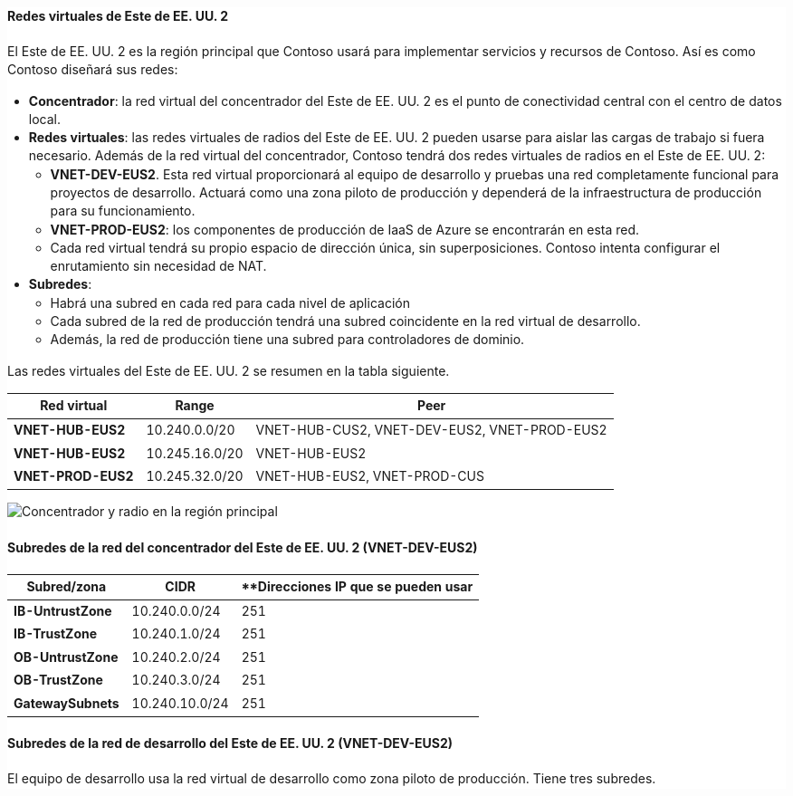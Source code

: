 
#### <a name="virtual-networks-in-east-us-2"></a>Redes virtuales de Este de EE. UU. 2

El Este de EE. UU. 2 es la región principal que Contoso usará para implementar servicios y recursos de Contoso. Así es como Contoso diseñará sus redes:

- **Concentrador**: la red virtual del concentrador del Este de EE. UU. 2 es el punto de conectividad central con el centro de datos local.
- **Redes virtuales**: las redes virtuales de radios del Este de EE. UU. 2 pueden usarse para aislar las cargas de trabajo si fuera necesario. Además de la red virtual del concentrador, Contoso tendrá dos redes virtuales de radios en el Este de EE. UU. 2:
    - **VNET-DEV-EUS2**. Esta red virtual proporcionará al equipo de desarrollo y pruebas una red completamente funcional para proyectos de desarrollo. Actuará como una zona piloto de producción y dependerá de la infraestructura de producción para su funcionamiento.
    - **VNET-PROD-EUS2**: los componentes de producción de IaaS de Azure se encontrarán en esta red. 
    -  Cada red virtual tendrá su propio espacio de dirección única, sin superposiciones. Contoso intenta configurar el enrutamiento sin necesidad de NAT.
- **Subredes**:
    - Habrá una subred en cada red para cada nivel de aplicación
    - Cada subred de la red de producción tendrá una subred coincidente en la red virtual de desarrollo.
    - Además, la red de producción tiene una subred para controladores de dominio.

Las redes virtuales del Este de EE. UU. 2 se resumen en la tabla siguiente.

**Red virtual** | **Range** | **Peer**
--- | --- | ---
**VNET-HUB-EUS2** | 10.240.0.0/20 | VNET-HUB-CUS2, VNET-DEV-EUS2, VNET-PROD-EUS2
**VNET-HUB-EUS2** | 10.245.16.0/20 | VNET-HUB-EUS2
**VNET-PROD-EUS2** | 10.245.32.0/20 | VNET-HUB-EUS2, VNET-PROD-CUS

![Concentrador y radio en la región principal](./media/contoso-migration-infrastructure/primary-hub-peer.png) 


#### <a name="subnets-in-the-east-us-2-hub-network-vnet-hub-eus2"></a>Subredes de la red del concentrador del Este de EE. UU. 2 (VNET-DEV-EUS2)

**Subred/zona** | **CIDR** | **Direcciones IP que se pueden usar
--- | --- | ---
**IB-UntrustZone** | 10.240.0.0/24 | 251
**IB-TrustZone** | 10.240.1.0/24 | 251
**OB-UntrustZone** | 10.240.2.0/24 | 251
**OB-TrustZone** | 10.240.3.0/24 | 251
**GatewaySubnets** | 10.240.10.0/24 | 251


#### <a name="subnets-in-the-east-us-2-dev-network-vnet-dev-eus2"></a>Subredes de la red de desarrollo del Este de EE. UU. 2 (VNET-DEV-EUS2)

El equipo de desarrollo usa la red virtual de desarrollo como zona piloto de producción. Tiene tres subredes.

